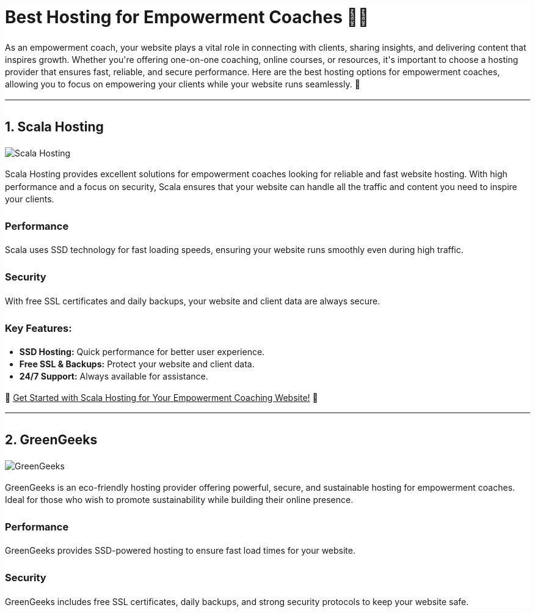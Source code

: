 # Best Hosting for Empowerment Coaches 💪✨

As an empowerment coach, your website plays a vital role in connecting with clients, sharing insights, and delivering content that inspires growth. Whether you're offering one-on-one coaching, online courses, or resources, it's important to choose a hosting provider that ensures fast, reliable, and secure performance. Here are the best hosting options for empowerment coaches, allowing you to focus on empowering your clients while your website runs seamlessly. 🌱

---

## 1. Scala Hosting

![Scala Hosting](https://i.imgur.com/uJ5JIK3.png "Scala Web Hosting")

Scala Hosting provides excellent solutions for empowerment coaches looking for reliable and fast website hosting. With high performance and a focus on security, Scala ensures that your website can handle all the traffic and content you need to inspire your clients.

### Performance
Scala uses SSD technology for fast loading speeds, ensuring your website runs smoothly even during high traffic.

### Security
With free SSL certificates and daily backups, your website and client data are always secure.

### Key Features:
- **SSD Hosting:** Quick performance for better user experience.
- **Free SSL & Backups:** Protect your website and client data.
- **24/7 Support:** Always available for assistance.

🌱 [Get Started with Scala Hosting for Your Empowerment Coaching Website!](https://snipitx.com/scala-jy) 💪

---

## 2. GreenGeeks

![GreenGeeks](https://i.imgur.com/eEwuntu.jpg "GreenGeeks Hosting")

GreenGeeks is an eco-friendly hosting provider offering powerful, secure, and sustainable hosting for empowerment coaches. Ideal for those who wish to promote sustainability while building their online presence.

### Performance
GreenGeeks provides SSD-powered hosting to ensure fast load times for your website.

### Security
GreenGeeks includes free SSL certificates, daily backups, and strong security protocols to keep your website safe.
